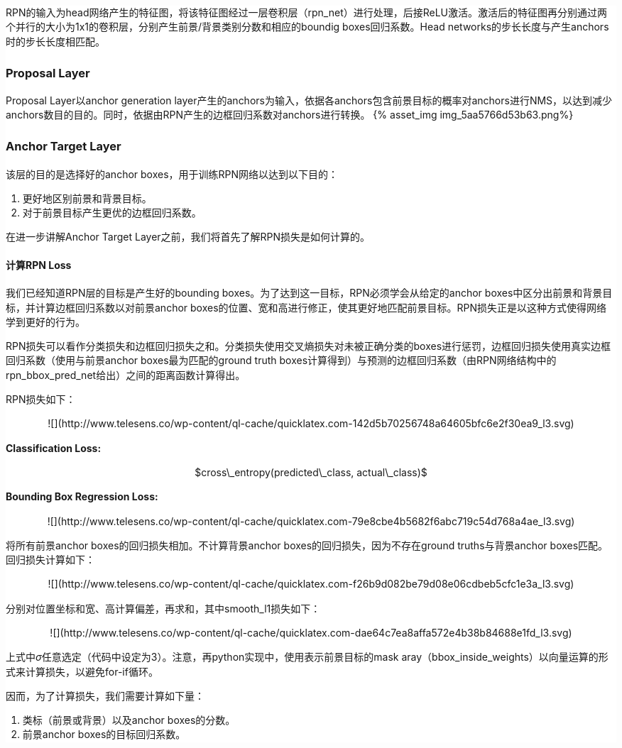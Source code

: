 RPN的输入为head网络产生的特征图，将该特征图经过一层卷积层（rpn_net）进行处理，后接ReLU激活。激活后的特征图再分别通过两个并行的大小为1x1的卷积层，分别产生前景/背景类别分数和相应的boundig boxes回归系数。Head networks的步长长度与产生anchors时的步长长度相匹配。

### Proposal Layer
Proposal Layer以anchor generation layer产生的anchors为输入，依据各anchors包含前景目标的概率对anchors进行NMS，以达到减少anchors数目的目的。同时，依据由RPN产生的边框回归系数对anchors进行转换。
{% asset_img img_5aa5766d53b63.png%}


### Anchor Target Layer
该层的目的是选择好的anchor boxes，用于训练RPN网络以达到以下目的：
1. 更好地区别前景和背景目标。
2. 对于前景目标产生更优的边框回归系数。

在进一步讲解Anchor Target Layer之前，我们将首先了解RPN损失是如何计算的。

#### 计算RPN Loss
我们已经知道RPN层的目标是产生好的bounding boxes。为了达到这一目标，RPN必须学会从给定的anchor boxes中区分出前景和背景目标，并计算边框回归系数以对前景anchor boxes的位置、宽和高进行修正，使其更好地匹配前景目标。RPN损失正是以这种方式使得网络学到更好的行为。

RPN损失可以看作分类损失和边框回归损失之和。分类损失使用交叉熵损失对未被正确分类的boxes进行惩罚，边框回归损失使用真实边框回归系数（使用与前景anchor boxes最为匹配的ground truth boxes计算得到）与预测的边框回归系数（由RPN网络结构中的rpn_bbox_pred_net给出）之间的距离函数计算得出。

RPN损失如下：
<center>
![](http://www.telesens.co/wp-content/ql-cache/quicklatex.com-142d5b70256748a64605bfc6e2f30ea9_l3.svg)
</center>

**Classification Loss:**
<center>
$cross\_entropy(predicted\_class, actual\_class)$
</center>

**Bounding Box Regression Loss:**
<center>
![](http://www.telesens.co/wp-content/ql-cache/quicklatex.com-79e8cbe4b5682f6abc719c54d768a4ae_l3.svg)
</center>

将所有前景anchor boxes的回归损失相加。不计算背景anchor boxes的回归损失，因为不存在ground truths与背景anchor boxes匹配。回归损失计算如下：
<center>
![](http://www.telesens.co/wp-content/ql-cache/quicklatex.com-f26b9d082be79d08e06cdbeb5cfc1e3a_l3.svg)
</center>

分别对位置坐标和宽、高计算偏差，再求和，其中smooth_l1损失如下：
<center>
![](http://www.telesens.co/wp-content/ql-cache/quicklatex.com-dae64c7ea8affa572e4b38b84688e1fd_l3.svg)
</center>

上式中$\sigma$任意选定（代码中设定为3）。注意，再python实现中，使用表示前景目标的mask aray（bbox_inside_weights）以向量运算的形式来计算损失，以避免for-if循环。

因而，为了计算损失，我们需要计算如下量：
1. 类标（前景或背景）以及anchor boxes的分数。
2. 前景anchor boxes的目标回归系数。
